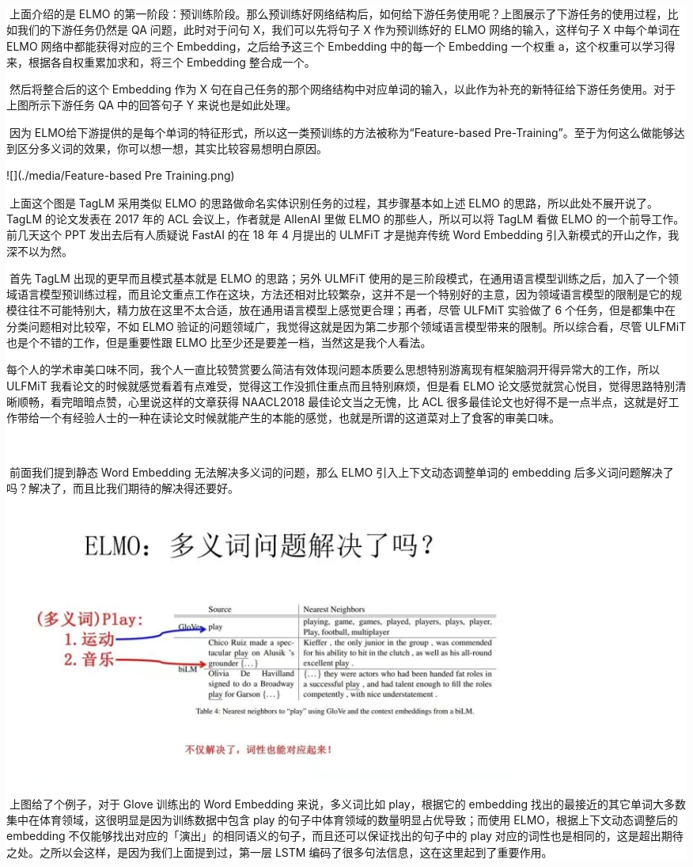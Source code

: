 ​	上面介绍的是 ELMO 的第一阶段：预训练阶段。那么预训练好网络结构后，如何给下游任务使用呢？上图展示了下游任务的使用过程，比如我们的下游任务仍然是 QA 问题，此时对于问句 X，我们可以先将句子 X 作为预训练好的 ELMO 网络的输入，这样句子 X 中每个单词在 ELMO 网络中都能获得对应的三个 Embedding，之后给予这三个 Embedding 中的每一个 Embedding 一个权重 a，这个权重可以学习得来，根据各自权重累加求和，将三个 Embedding 整合成一个。

​	然后将整合后的这个 Embedding 作为 X 句在自己任务的那个网络结构中对应单词的输入，以此作为补充的新特征给下游任务使用。对于上图所示下游任务 QA 中的回答句子 Y 来说也是如此处理。

​	因为 ELMO给下游提供的是每个单词的特征形式，所以这一类预训练的方法被称为“Feature-based Pre-Training”。至于为何这么做能够达到区分多义词的效果，你可以想一想，其实比较容易想明白原因。

![](./media/Feature-based Pre Training.png)

​	上面这个图是 TagLM 采用类似 ELMO 的思路做命名实体识别任务的过程，其步骤基本如上述 ELMO 的思路，所以此处不展开说了。TagLM 的论文发表在 2017 年的 ACL 会议上，作者就是 AllenAI 里做 ELMO 的那些人，所以可以将 TagLM 看做 ELMO 的一个前导工作。前几天这个 PPT 发出去后有人质疑说 FastAI 的在 18 年 4 月提出的 ULMFiT 才是抛弃传统 Word Embedding 引入新模式的开山之作，我深不以为然。

​	首先 TagLM 出现的更早而且模式基本就是 ELMO 的思路；另外 ULMFiT 使用的是三阶段模式，在通用语言模型训练之后，加入了一个领域语言模型预训练过程，而且论文重点工作在这块，方法还相对比较繁杂，这并不是一个特别好的主意，因为领域语言模型的限制是它的规模往往不可能特别大，精力放在这里不太合适，放在通用语言模型上感觉更合理；再者，尽管 ULFMiT 实验做了 6 个任务，但是都集中在分类问题相对比较窄，不如 ELMO 验证的问题领域广，我觉得这就是因为第二步那个领域语言模型带来的限制。所以综合看，尽管 ULFMiT 也是个不错的工作，但是重要性跟 ELMO 比至少还是要差一档，当然这是我个人看法。

​	每个人的学术审美口味不同，我个人一直比较赞赏要么简洁有效体现问题本质要么思想特别游离现有框架脑洞开得异常大的工作，所以 ULFMiT 我看论文的时候就感觉看着有点难受，觉得这工作没抓住重点而且特别麻烦，但是看 ELMO 论文感觉就赏心悦目，觉得思路特别清晰顺畅，看完暗暗点赞，心里说这样的文章获得 NAACL2018 最佳论文当之无愧，比 ACL 很多最佳论文也好得不是一点半点，这就是好工作带给一个有经验人士的一种在读论文时候就能产生的本能的感觉，也就是所谓的这道菜对上了食客的审美口味。

​	

​	前面我们提到静态 Word Embedding 无法解决多义词的问题，那么 ELMO 引入上下文动态调整单词的 embedding 后多义词问题解决了吗？解决了，而且比我们期待的解决得还要好。

![](./media/多义词问题解决.png)

​	上图给了个例子，对于 Glove 训练出的 Word Embedding 来说，多义词比如 play，根据它的 embedding 找出的最接近的其它单词大多数集中在体育领域，这很明显是因为训练数据中包含 play 的句子中体育领域的数量明显占优导致；而使用 ELMO，根据上下文动态调整后的 embedding 不仅能够找出对应的「演出」的相同语义的句子，而且还可以保证找出的句子中的 play 对应的词性也是相同的，这是超出期待之处。之所以会这样，是因为我们上面提到过，第一层 LSTM 编码了很多句法信息，这在这里起到了重要作用。
